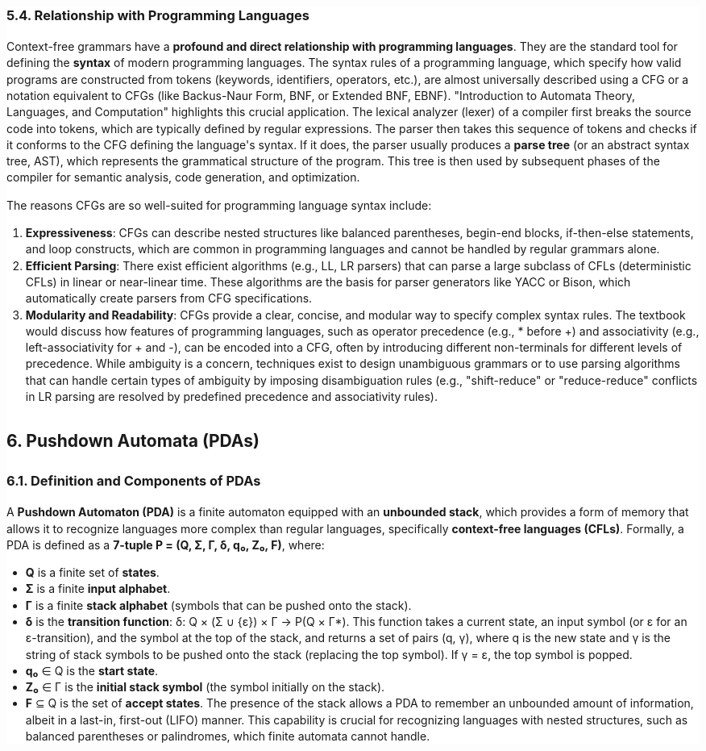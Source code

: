 ### 5.4. Relationship with Programming Languages
Context-free grammars have a **profound and direct relationship with programming languages**. They are the standard tool for defining the **syntax** of modern programming languages. The syntax rules of a programming language, which specify how valid programs are constructed from tokens (keywords, identifiers, operators, etc.), are almost universally described using a CFG or a notation equivalent to CFGs (like Backus-Naur Form, BNF, or Extended BNF, EBNF). "Introduction to Automata Theory, Languages, and Computation" highlights this crucial application. The lexical analyzer (lexer) of a compiler first breaks the source code into tokens, which are typically defined by regular expressions. The parser then takes this sequence of tokens and checks if it conforms to the CFG defining the language's syntax. If it does, the parser usually produces a **parse tree** (or an abstract syntax tree, AST), which represents the grammatical structure of the program. This tree is then used by subsequent phases of the compiler for semantic analysis, code generation, and optimization.

The reasons CFGs are so well-suited for programming language syntax include:
1.  **Expressiveness**: CFGs can describe nested structures like balanced parentheses, begin-end blocks, if-then-else statements, and loop constructs, which are common in programming languages and cannot be handled by regular grammars alone.
2.  **Efficient Parsing**: There exist efficient algorithms (e.g., LL, LR parsers) that can parse a large subclass of CFLs (deterministic CFLs) in linear or near-linear time. These algorithms are the basis for parser generators like YACC or Bison, which automatically create parsers from CFG specifications.
3.  **Modularity and Readability**: CFGs provide a clear, concise, and modular way to specify complex syntax rules.
The textbook would discuss how features of programming languages, such as operator precedence (e.g., * before +) and associativity (e.g., left-associativity for + and -), can be encoded into a CFG, often by introducing different non-terminals for different levels of precedence. While ambiguity is a concern, techniques exist to design unambiguous grammars or to use parsing algorithms that can handle certain types of ambiguity by imposing disambiguation rules (e.g., "shift-reduce" or "reduce-reduce" conflicts in LR parsing are resolved by predefined precedence and associativity rules).

## 6. Pushdown Automata (PDAs)
### 6.1. Definition and Components of PDAs
A **Pushdown Automaton (PDA)** is a finite automaton equipped with an **unbounded stack**, which provides a form of memory that allows it to recognize languages more complex than regular languages, specifically **context-free languages (CFLs)**. Formally, a PDA is defined as a **7-tuple P = (Q, Σ, Γ, δ, q₀, Z₀, F)**, where:
*   **Q** is a finite set of **states**.
*   **Σ** is a finite **input alphabet**.
*   **Γ** is a finite **stack alphabet** (symbols that can be pushed onto the stack).
*   **δ** is the **transition function**: δ: Q × (Σ ∪ {ε}) × Γ → P(Q × Γ*). This function takes a current state, an input symbol (or ε for an ε-transition), and the symbol at the top of the stack, and returns a set of pairs (q, γ), where q is the new state and γ is the string of stack symbols to be pushed onto the stack (replacing the top symbol). If γ = ε, the top symbol is popped.
*   **q₀** ∈ Q is the **start state**.
*   **Z₀** ∈ Γ is the **initial stack symbol** (the symbol initially on the stack).
*   **F** ⊆ Q is the set of **accept states**.
The presence of the stack allows a PDA to remember an unbounded amount of information, albeit in a last-in, first-out (LIFO) manner. This capability is crucial for recognizing languages with nested structures, such as balanced parentheses or palindromes, which finite automata cannot handle.
